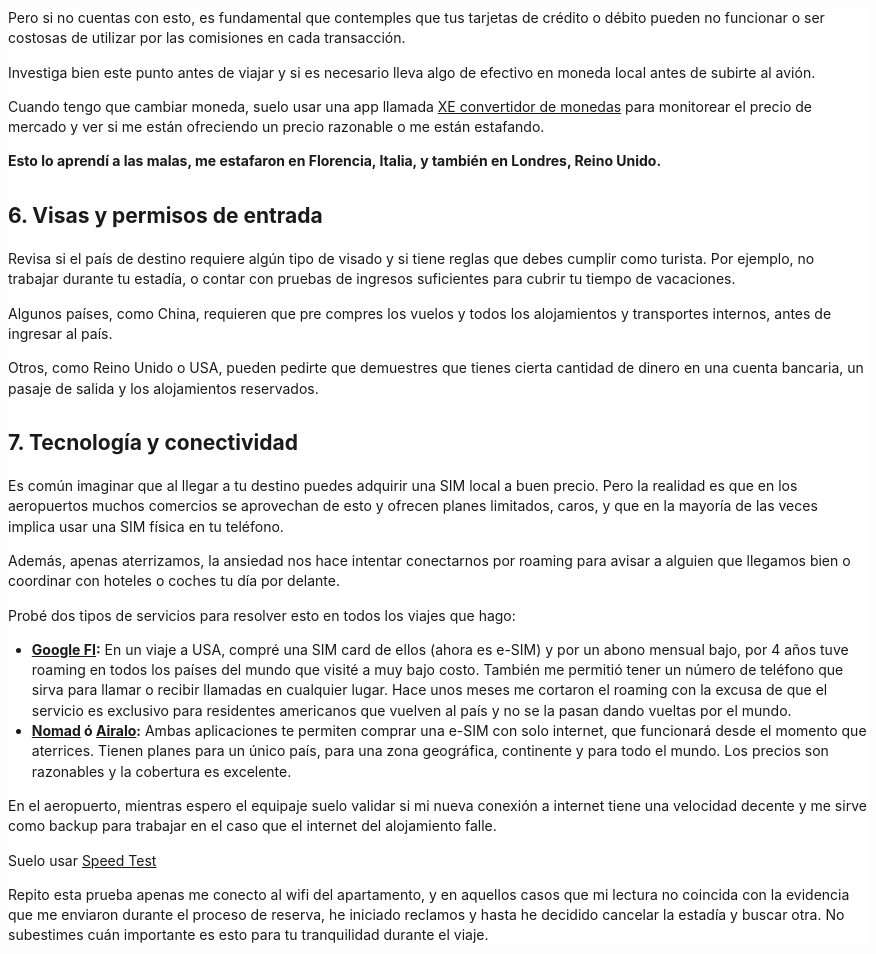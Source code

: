 Pero si no cuentas con esto, es fundamental que contemples que tus tarjetas de crédito o débito pueden no funcionar o ser costosas de utilizar por las comisiones en cada transacción.

Investiga bien este punto antes de viajar y si es necesario lleva algo de efectivo en moneda local antes de subirte al avión.

Cuando tengo que cambiar moneda, suelo usar una app llamada [XE convertidor de monedas](https://www.xe.com/currencyconverter/) para monitorear el precio de mercado y ver si me están ofreciendo un precio razonable o me están estafando.

**Esto lo aprendí a las malas, me estafaron en Florencia, Italia, y también en Londres, Reino Unido.**

## 6. Visas y permisos de entrada

Revisa si el país de destino requiere algún tipo de visado y si tiene reglas que debes cumplir como turista. Por ejemplo, no trabajar durante tu estadía, o contar con pruebas de ingresos suficientes para cubrir tu tiempo de vacaciones.

Algunos países, como China, requieren que pre compres los vuelos y todos los alojamientos y transportes internos, antes de ingresar al país.

Otros, como Reino Unido o USA, pueden pedirte que demuestres que tienes cierta cantidad de dinero en una cuenta bancaria, un pasaje de salida y los alojamientos reservados.


## 7. Tecnología y conectividad 

Es común imaginar que al llegar a tu destino puedes adquirir una SIM local a buen precio. Pero la realidad es que en los aeropuertos muchos comercios se aprovechan de esto y ofrecen planes limitados, caros, y que en la mayoría de las veces implica usar una SIM física en tu teléfono.

Además, apenas aterrizamos, la ansiedad nos hace intentar conectarnos por roaming para avisar a alguien que llegamos bien o coordinar con hoteles o coches tu día por delante.

Probé dos tipos de servicios para resolver esto en todos los viajes que hago:

 - **[Google FI](https://fi.google.com/about/plans/flexible):** En un viaje a USA, compré una SIM card de ellos (ahora es e-SIM) y por un abono mensual bajo, por 4 años tuve roaming en todos los países del mundo que visité a muy bajo costo. También me permitió tener un número de teléfono que sirva para llamar o recibir llamadas en cualquier lugar. Hace unos meses me cortaron el roaming con la excusa de que el servicio es exclusivo para residentes americanos que vuelven al país y no se la pasan dando vueltas por el mundo.
 - **[Nomad](https://www.getnomad.app/en) ó [Airalo](https://www.airalo.com/):** Ambas aplicaciones te permiten comprar una e-SIM con solo internet, que funcionará desde el momento que aterrices. Tienen planes para un único país, para una zona geográfica, continente y para todo el mundo. Los precios son razonables y la cobertura es excelente.

En el aeropuerto, mientras espero el equipaje suelo validar si mi nueva conexión a internet tiene una velocidad decente y me sirve como backup para trabajar en el caso que el internet del alojamiento falle. 

Suelo usar [Speed Test](https://www.speedtest.net/)

Repito esta prueba apenas me conecto al wifi del apartamento, y en aquellos casos que mi lectura no coincida con la evidencia que me enviaron durante el proceso de reserva, he iniciado reclamos y hasta he decidido cancelar la estadía y buscar otra. No subestimes cuán importante es esto para tu tranquilidad durante el viaje.
